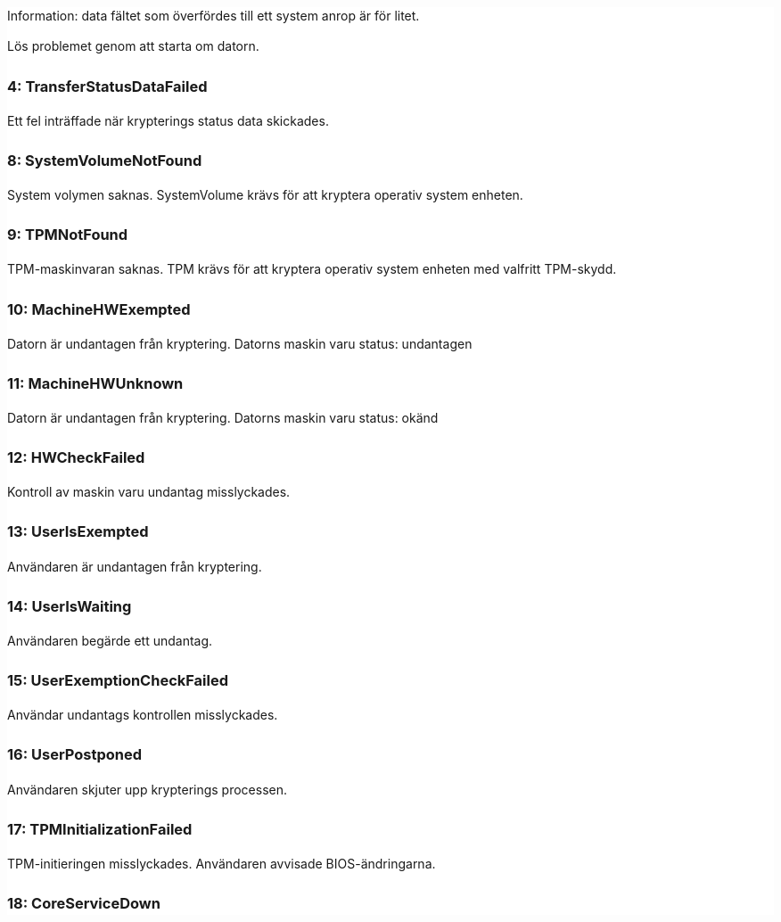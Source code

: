 Information: data fältet som överfördes till ett system anrop är för litet.

Lös problemet genom att starta om datorn.

### <a name="4-transferstatusdatafailed"></a>4: TransferStatusDataFailed

Ett fel inträffade när krypterings status data skickades.

### <a name="8-systemvolumenotfound"></a>8: SystemVolumeNotFound

System volymen saknas. SystemVolume krävs för att kryptera operativ system enheten.

### <a name="9-tpmnotfound"></a>9: TPMNotFound

TPM-maskinvaran saknas. TPM krävs för att kryptera operativ system enheten med valfritt TPM-skydd.

### <a name="10-machinehwexempted"></a>10: MachineHWExempted

Datorn är undantagen från kryptering. Datorns maskin varu status: undantagen

### <a name="11-machinehwunknown"></a>11: MachineHWUnknown

Datorn är undantagen från kryptering. Datorns maskin varu status: okänd

### <a name="12-hwcheckfailed"></a>12: HWCheckFailed

Kontroll av maskin varu undantag misslyckades.

### <a name="13-userisexempted"></a>13: UserIsExempted

Användaren är undantagen från kryptering.

### <a name="14-useriswaiting"></a>14: UserIsWaiting

Användaren begärde ett undantag.

### <a name="15-userexemptioncheckfailed"></a>15: UserExemptionCheckFailed

Användar undantags kontrollen misslyckades.

### <a name="16-userpostponed"></a>16: UserPostponed

Användaren skjuter upp krypterings processen.

### <a name="17-tpminitializationfailed"></a>17: TPMInitializationFailed

TPM-initieringen misslyckades. Användaren avvisade BIOS-ändringarna.

### <a name="18-coreservicedown"></a>18: CoreServiceDown
